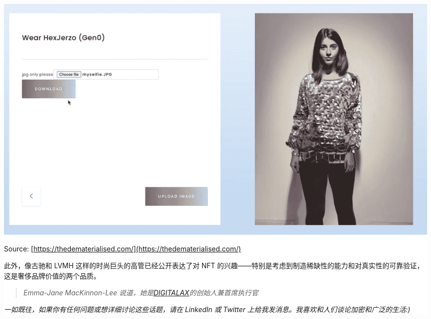 ![](img/6d34a6ccc08ecfce464acc1d2e1a2b51.png)

Source: [https://thedematerialised.com/](https://thedematerialised.com/)

此外，像古驰和 LVMH 这样的时尚巨头的高管已经公开表达了对 NFT 的兴趣——特别是考虑到制造稀缺性的能力和对真实性的可靠验证，这是奢侈品牌价值的两个品质。

> *Emma-Jane MacKinnon-Lee 说道，她是*[*DIGITALAX*](https://www.digitalax.xyz/)*的创始人兼首席执行官*

*一如既往，如果你有任何问题或想详细讨论这些话题，请在 LinkedIn 或 Twitter 上给我发消息。我喜欢和人们谈论加密和广泛的生活:)*